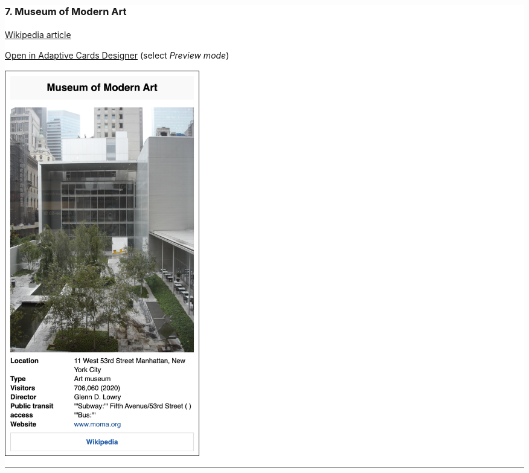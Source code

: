 

### 7. Museum of Modern Art

[Wikipedia article](https://wikipedia.org/wiki/Museum_of_Modern_Art)

[Open in Adaptive Cards Designer](https://adaptivecards.io/designer?card=https://raw.githubusercontent.com/miguelrochefort/box2card/main/samples/Museum_of_Modern_Art.template.json&data=https://raw.githubusercontent.com/miguelrochefort/box2card/main/samples/Museum_of_Modern_Art.data.json) (select *Preview mode*)

<img src="./samples/Museum_of_Modern_Art.png" alt="Museum of Modern Art" width="320" border="1px"/>

---
